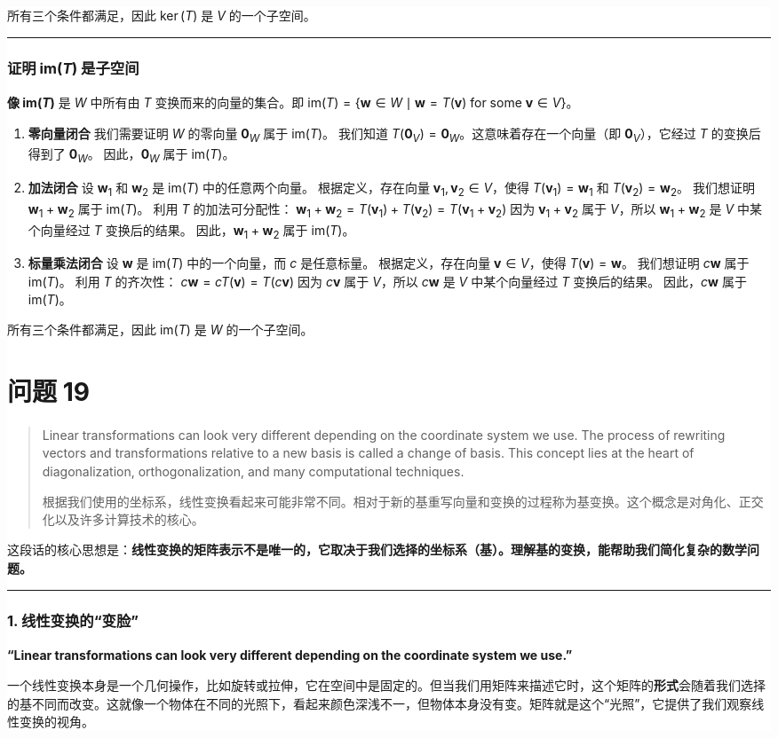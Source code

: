 所有三个条件都满足，因此 $\ker(T)$ 是 $V$ 的一个子空间。

---

### 证明 $\text{im}(T)$ 是子空间

**像 $\text{im}(T)$** 是 $W$ 中所有由 $T$ 变换而来的向量的集合。即 $\text{im}(T) = \{ \mathbf{w} \in W \mid \mathbf{w} = T(\mathbf{v}) \text{ for some } \mathbf{v} \in V \}$。

1.  **零向量闭合**
    我们需要证明 $W$ 的零向量 $\mathbf{0}_W$ 属于 $\text{im}(T)$。
    我们知道 $T(\mathbf{0}_V) = \mathbf{0}_W$。这意味着存在一个向量（即 $\mathbf{0}_V$），它经过 $T$ 的变换后得到了 $\mathbf{0}_W$。
    因此，$\mathbf{0}_W$ 属于 $\text{im}(T)$。

2.  **加法闭合**
    设 $\mathbf{w}_1$ 和 $\mathbf{w}_2$ 是 $\text{im}(T)$ 中的任意两个向量。
    根据定义，存在向量 $\mathbf{v}_1, \mathbf{v}_2 \in V$，使得 $T(\mathbf{v}_1) = \mathbf{w}_1$ 和 $T(\mathbf{v}_2) = \mathbf{w}_2$。
    我们想证明 $\mathbf{w}_1 + \mathbf{w}_2$ 属于 $\text{im}(T)$。
    利用 $T$ 的加法可分配性：
    $\mathbf{w}_1 + \mathbf{w}_2 = T(\mathbf{v}_1) + T(\mathbf{v}_2) = T(\mathbf{v}_1 + \mathbf{v}_2)$
    因为 $\mathbf{v}_1 + \mathbf{v}_2$ 属于 $V$，所以 $\mathbf{w}_1 + \mathbf{w}_2$ 是 $V$ 中某个向量经过 $T$ 变换后的结果。
    因此，$\mathbf{w}_1 + \mathbf{w}_2$ 属于 $\text{im}(T)$。

3.  **标量乘法闭合**
    设 $\mathbf{w}$ 是 $\text{im}(T)$ 中的一个向量，而 $c$ 是任意标量。
    根据定义，存在向量 $\mathbf{v} \in V$，使得 $T(\mathbf{v}) = \mathbf{w}$。
    我们想证明 $c\mathbf{w}$ 属于 $\text{im}(T)$。
    利用 $T$ 的齐次性：
    $c\mathbf{w} = cT(\mathbf{v}) = T(c\mathbf{v})$
    因为 $c\mathbf{v}$ 属于 $V$，所以 $c\mathbf{w}$ 是 $V$ 中某个向量经过 $T$ 变换后的结果。
    因此，$c\mathbf{w}$ 属于 $\text{im}(T)$。

所有三个条件都满足，因此 $\text{im}(T)$ 是 $W$ 的一个子空间。

# 问题 19

> Linear transformations can look very different depending on the coordinate system we use. The process of rewriting vectors and transformations relative to a new basis is called a change of basis. This concept lies at the heart of diagonalization, orthogonalization, and many computational techniques.
> 
> 根据我们使用的坐标系，线性变换看起来可能非常不同。相对于新的基重写向量和变换的过程称为基变换。这个概念是对角化、正交化以及许多计算技术的核心。

这段话的核心思想是：**线性变换的矩阵表示不是唯一的，它取决于我们选择的坐标系（基）。理解基的变换，能帮助我们简化复杂的数学问题。**

---

### 1. 线性变换的“变脸”

**“Linear transformations can look very different depending on the coordinate system we use.”**

一个线性变换本身是一个几何操作，比如旋转或拉伸，它在空间中是固定的。但当我们用矩阵来描述它时，这个矩阵的**形式**会随着我们选择的基不同而改变。这就像一个物体在不同的光照下，看起来颜色深浅不一，但物体本身没有变。矩阵就是这个“光照”，它提供了我们观察线性变换的视角。
